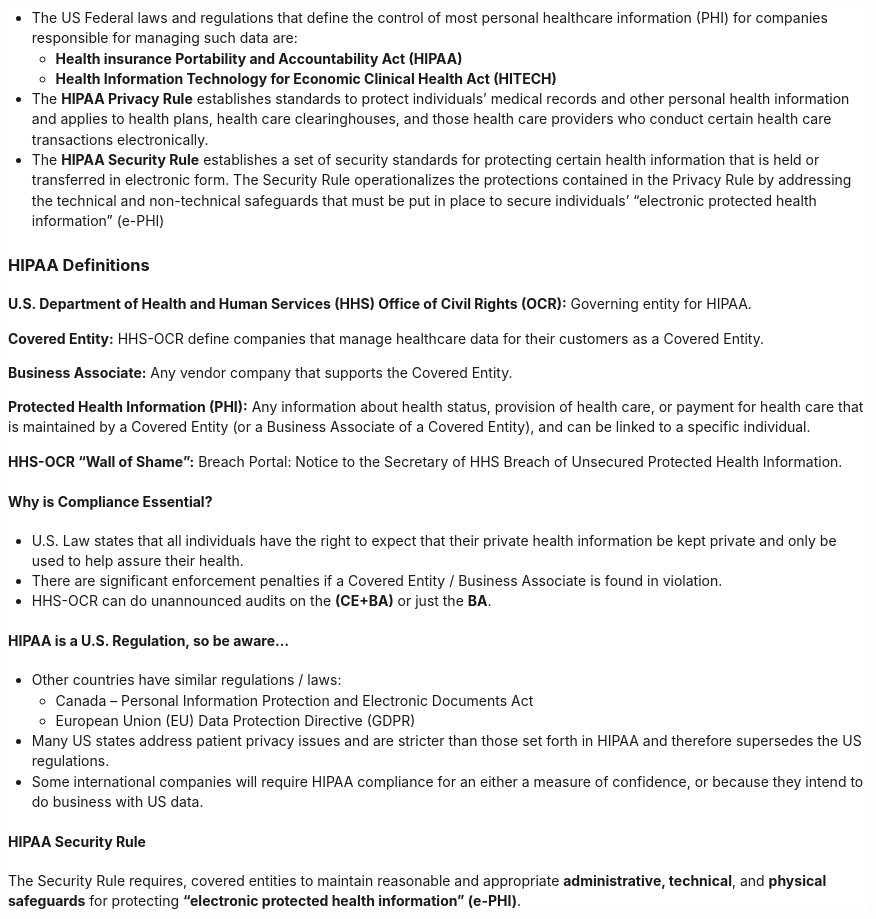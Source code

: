 - The US Federal laws and regulations that define the control of most personal healthcare information (PHI) for companies responsible for managing such data are:
	- **Health insurance Portability and Accountability Act (HIPAA)**
	- **Health Information Technology for Economic Clinical Health Act (HITECH)**
- The **HIPAA Privacy Rule** establishes standards to protect individuals’ medical records and other personal health information and applies to health plans, health care clearinghouses, and those health care providers who conduct certain health care transactions electronically.
- The **HIPAA Security Rule** establishes a set of security standards for protecting certain health information that is held or transferred in electronic form. The Security Rule operationalizes the protections contained in the Privacy Rule by addressing the technical and non-technical safeguards that must be put in place to secure individuals’ “electronic protected health information” (e-PHI)

### HIPAA Definitions

**U.S. Department of Health and Human Services (HHS) Office of Civil Rights (OCR):**
Governing entity for HIPAA.

**Covered Entity:**
HHS-OCR define companies that manage healthcare data for their customers as a Covered Entity.

**Business Associate:**
Any vendor company that supports the Covered Entity.

**Protected Health Information (PHI):**
Any information about health status, provision of health care, or payment for health care that is maintained by a Covered Entity (or a Business Associate of a Covered Entity), and can be linked to a specific individual.

**HHS-OCR “Wall of Shame”:**
Breach Portal: Notice to the Secretary of HHS Breach of Unsecured Protected Health Information.

#### Why is Compliance Essential?

- U.S. Law states that all individuals have the right to expect that their private health information be kept private and only be used to help assure their health.
- There are significant enforcement penalties if a Covered Entity / Business Associate is found in violation.
- HHS-OCR can do unannounced audits on the **(CE+BA)** or just the **BA**.

#### HIPAA is a U.S. Regulation, so be aware…

- Other countries have similar regulations / laws:
	- Canada – Personal Information Protection and Electronic Documents Act
	- European Union (EU) Data Protection Directive (GDPR)
- Many US states address patient privacy issues and are stricter than those set forth in HIPAA and therefore supersedes the US regulations.
- Some international companies will require HIPAA compliance for an either a measure of confidence, or because they intend to do business with US data.

#### HIPAA Security Rule

The Security Rule requires, covered entities to maintain reasonable and appropriate **administrative, technical**, and **physical safeguards** for protecting **“electronic protected health information” (e-PHI)**.
